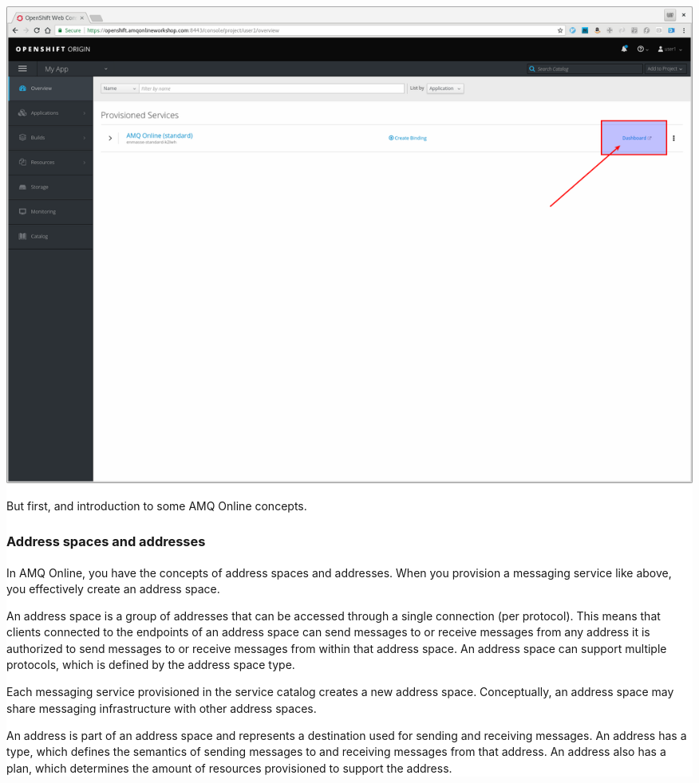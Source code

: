 ![Provision62](images/messagingprovision6_3.png)

But first, and introduction to some AMQ Online concepts.

### Address spaces and addresses

In AMQ Online, you have the concepts of address spaces and addresses. When you provision a messaging
service like above, you effectively create an address space.

An address space is a group of addresses that can be accessed through a single connection (per
protocol). This means that clients connected to the endpoints of an address space can send messages
to or receive messages from any address it is authorized to send messages to or receive messages
from within that address space. An address space can support multiple protocols, which is defined by
the address space type.

Each messaging service provisioned in the service catalog creates a new address space. Conceptually,
an address space may share messaging infrastructure with other address spaces.

An address is part of an address space and represents a destination used for sending and receiving
messages. An address has a type, which defines the semantics of sending messages to and receiving
messages from that address. An address also has a plan, which determines the amount of resources
provisioned to support the address.
